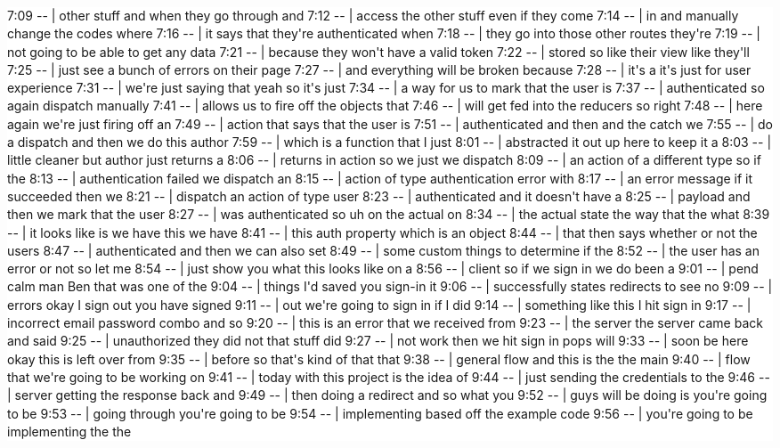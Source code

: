 7:09 -- |  other stuff and when they go through and
7:12 -- |  access the other stuff even if they come
7:14 -- |  in and manually change the codes where
7:16 -- |  it says that they're authenticated when
7:18 -- |  they go into those other routes they're
7:19 -- |  not going to be able to get any data
7:21 -- |  because they won't have a valid token
7:22 -- |  stored so like their view like they'll
7:25 -- |  just see a bunch of errors on their page
7:27 -- |  and everything will be broken because
7:28 -- |  it's a it's just for user experience
7:31 -- |  we're just saying that yeah so it's just
7:34 -- |  a way for us to mark that the user is
7:37 -- |  authenticated so again dispatch manually
7:41 -- |  allows us to fire off the objects that
7:46 -- |  will get fed into the reducers so right
7:48 -- |  here again we're just firing off an
7:49 -- |  action that says that the user is
7:51 -- |  authenticated and then and the catch we
7:55 -- |  do a dispatch and then we do this author
7:59 -- |  which is a function that I just
8:01 -- |  abstracted it out up here to keep it a
8:03 -- |  little cleaner but author just returns a
8:06 -- |  returns in action so we just we dispatch
8:09 -- |  an action of a different type so if the
8:13 -- |  authentication failed we dispatch an
8:15 -- |  action of type authentication error with
8:17 -- |  an error message if it succeeded then we
8:21 -- |  dispatch an action of type user
8:23 -- |  authenticated and it doesn't have a
8:25 -- |  payload and then we mark that the user
8:27 -- |  was authenticated so uh on the actual on
8:34 -- |  the actual state the way that the what
8:39 -- |  it looks like is we have this we have
8:41 -- |  this auth property which is an object
8:44 -- |  that then says whether or not the users
8:47 -- |  authenticated and then we can also set
8:49 -- |  some custom things to determine if the
8:52 -- |  the user has an error or not so let me
8:54 -- |  just show you what this looks like on a
8:56 -- |  client so if we sign in we do been a
9:01 -- |  pend calm man Ben that was one of the
9:04 -- |  things I'd saved you sign-in it
9:06 -- |  successfully states redirects to see no
9:09 -- |  errors okay I sign out you have signed
9:11 -- |  out we're going to sign in if I did
9:14 -- |  something like this I hit sign in
9:17 -- |  incorrect email password combo and so
9:20 -- |  this is an error that we received from
9:23 -- |  the server the server came back and said
9:25 -- |  unauthorized they did not that stuff did
9:27 -- |  not work then we hit sign in pops will
9:33 -- |  soon be here okay this is left over from
9:35 -- |  before so that's kind of that that
9:38 -- |  general flow and this is the the main
9:40 -- |  flow that we're going to be working on
9:41 -- |  today with this project is the idea of
9:44 -- |  just sending the credentials to the
9:46 -- |  server getting the response back and
9:49 -- |  then doing a redirect and so what you
9:52 -- |  guys will be doing is you're going to be
9:53 -- |  going through you're going to be
9:54 -- |  implementing based off the example code
9:56 -- |  you're going to be implementing the the